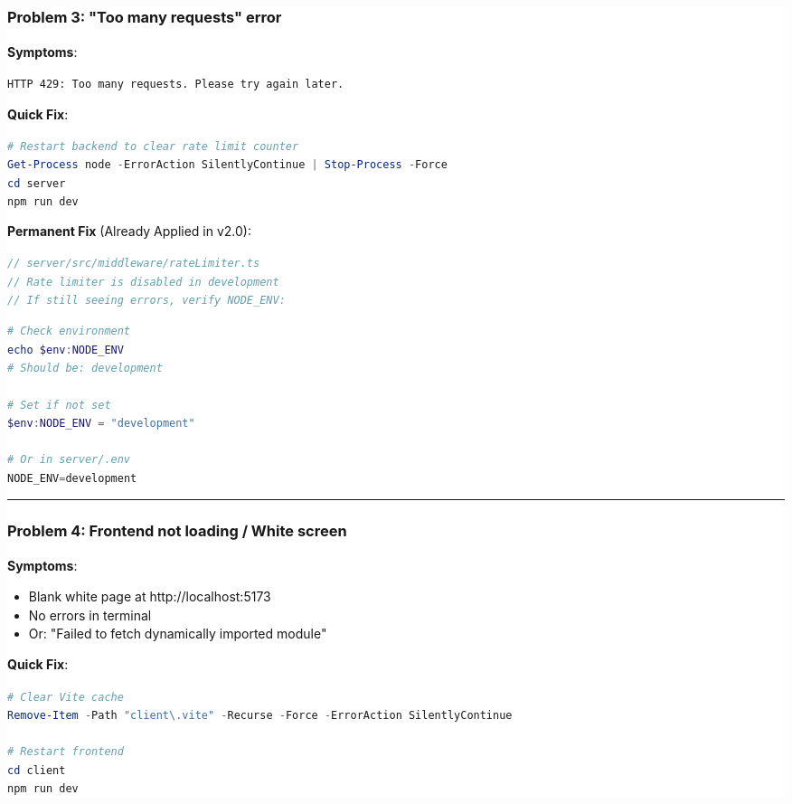 
### Problem 3: "Too many requests" error

**Symptoms**:

```
HTTP 429: Too many requests. Please try again later.
```

**Quick Fix**:

```powershell
# Restart backend to clear rate limit counter
Get-Process node -ErrorAction SilentlyContinue | Stop-Process -Force
cd server
npm run dev
```

**Permanent Fix** (Already Applied in v2.0):

```typescript
// server/src/middleware/rateLimiter.ts
// Rate limiter is disabled in development
// If still seeing errors, verify NODE_ENV:
```

```powershell
# Check environment
echo $env:NODE_ENV
# Should be: development

# Set if not set
$env:NODE_ENV = "development"

# Or in server/.env
NODE_ENV=development
```

---

### Problem 4: Frontend not loading / White screen

**Symptoms**:

- Blank white page at http://localhost:5173
- No errors in terminal
- Or: "Failed to fetch dynamically imported module"

**Quick Fix**:

```powershell
# Clear Vite cache
Remove-Item -Path "client\.vite" -Recurse -Force -ErrorAction SilentlyContinue

# Restart frontend
cd client
npm run dev
```
